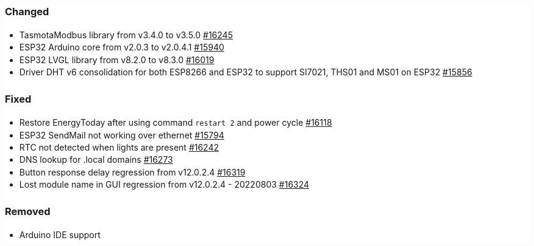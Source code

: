 ### Changed
- TasmotaModbus library from v3.4.0 to v3.5.0 [#16245](https://github.com/arendst/Tasmota/issues/16245)
- ESP32 Arduino core from v2.0.3 to v2.0.4.1 [#15940](https://github.com/arendst/Tasmota/issues/15940)
- ESP32 LVGL library from v8.2.0 to v8.3.0 [#16019](https://github.com/arendst/Tasmota/issues/16019)
- Driver DHT v6 consolidation for both ESP8266 and ESP32 to support SI7021, THS01 and MS01 on ESP32 [#15856](https://github.com/arendst/Tasmota/issues/15856)

### Fixed
- Restore EnergyToday after using command ``restart 2`` and power cycle [#16118](https://github.com/arendst/Tasmota/issues/16118)
- ESP32 SendMail not working over ethernet [#15794](https://github.com/arendst/Tasmota/issues/15794)
- RTC not detected when lights are present [#16242](https://github.com/arendst/Tasmota/issues/16242)
- DNS lookup for .local domains [#16273](https://github.com/arendst/Tasmota/issues/16273)
- Button response delay regression from v12.0.2.4 [#16319](https://github.com/arendst/Tasmota/issues/16319)
- Lost module name in GUI regression from v12.0.2.4 - 20220803 [#16324](https://github.com/arendst/Tasmota/issues/16324)

### Removed
- Arduino IDE support
